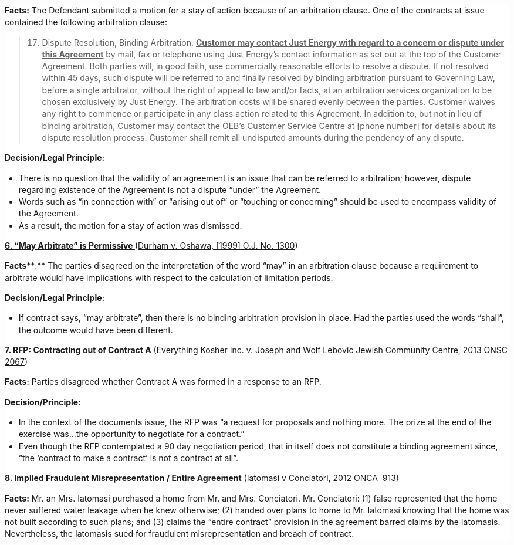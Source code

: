 **Facts:** The Defendant submitted a motion for a stay of action because of an arbitration clause. One of the contracts at issue contained the following arbitration clause:

> 17. Dispute Resolution, Binding Arbitration. **<span style="text-decoration: underline;">Customer may contact Just Energy with regard to a concern or dispute under this Agreement</span>** by mail, fax or telephone using Just Energy’s contact information as set out at the top of the Customer Agreement. Both parties will, in good faith, use commercially reasonable efforts to resolve a dispute. If not resolved within 45 days, such dispute will be referred to and finally resolved by binding arbitration pursuant to Governing Law, before a single arbitrator, without the right of appeal to law and/or facts, at an arbitration services organization to be chosen exclusively by Just Energy. The arbitration costs will be shared evenly between the parties. Customer waives any right to commence or participate in any class action related to this Agreement. In addition to, but not in lieu of binding arbitration, Customer may contact the OEB’s Customer Service Centre at [phone number] for details about its dispute resolution process. Customer shall remit all undisputed amounts during the pendency of any dispute.

**Decision/Legal Principle:**

  * There is no question that the validity of an agreement is an issue that can be referred to arbitration; however, dispute regarding existence of the Agreement is not a dispute “under” the Agreement.
  * Words such as “in connection with” or “arising out of” or “touching or concerning” should be used to encompass validity of the Agreement.
  * As a result, the motion for a stay of action was dismissed.

**<span style="text-decoration: underline;">6. “May Arbitrate” is Permissive </span>**([Durham v. Oshawa, [1999] O.J. No. 1300](https://www.canlii.org/en/on/onca/doc/1999/1999canlii1038/1999canlii1038.html?searchUrlHash=AAAAAQAPZHVyaGFtIHYgb3NoYXdhAAAAAAE&resultIndex=1))

**Facts****:** The parties disagreed on the interpretation of the word “may” in an arbitration clause because a requirement to arbitrate would have implications with respect to the calculation of limitation periods.

**Decision/Legal Principle:**

  * If contract says, &#8220;may arbitrate”, then there is no binding arbitration provision in place. Had the parties used the words “shall”, the outcome would have been different.

**<span style="text-decoration: underline;">7. RFP: Contracting out of Contract A</span>** ([Everything Kosher Inc. v. Joseph and Wolf Lebovic Jewish Community Centre, 2013 ONSC 2067](https://www.canlii.org/en/on/onsc/doc/2013/2013onsc2057/2013onsc2057.html))

**Facts:** Parties disagreed whether Contract A was formed in a response to an RFP.

**Decision/Principle:**

  * In the context of the documents issue, the RFP was “a request for proposals and nothing more. The prize at the end of the exercise was…the opportunity to negotiate for a contract.”
  * Even though the RFP contemplated a 90 day negotiation period, that in itself does not constitute a binding agreement since, “the ‘contract to make a contract’ is not a contract at all”.

**<span style="text-decoration: underline;">8. Implied Fraudulent Misrepresentation / Entire Agreement</span>** ([Iatomasi v Conciatori, 2012 ONCA  913](https://www.canlii.org/en/on/onca/doc/2012/2012onca913/2012onca913.html?searchUrlHash=AAAAAQATSWF0b21hc2kgY29uY2lhdG9yaQAAAAAB&resultIndex=1))

**Facts:** Mr. an Mrs. Iatomasi purchased a home from Mr. and Mrs. Conciatori. Mr. Conciatori: (1) false represented that the home never suffered water leakage when he knew otherwise; (2) handed over plans to home to Mr. Iatomasi knowing that the home was not built according to such plans; and (3) claims the “entire contract” provision in the agreement barred claims by the Iatomasis. Nevertheless, the Iatomasis sued for fraudulent misrepresentation and breach of contract.
